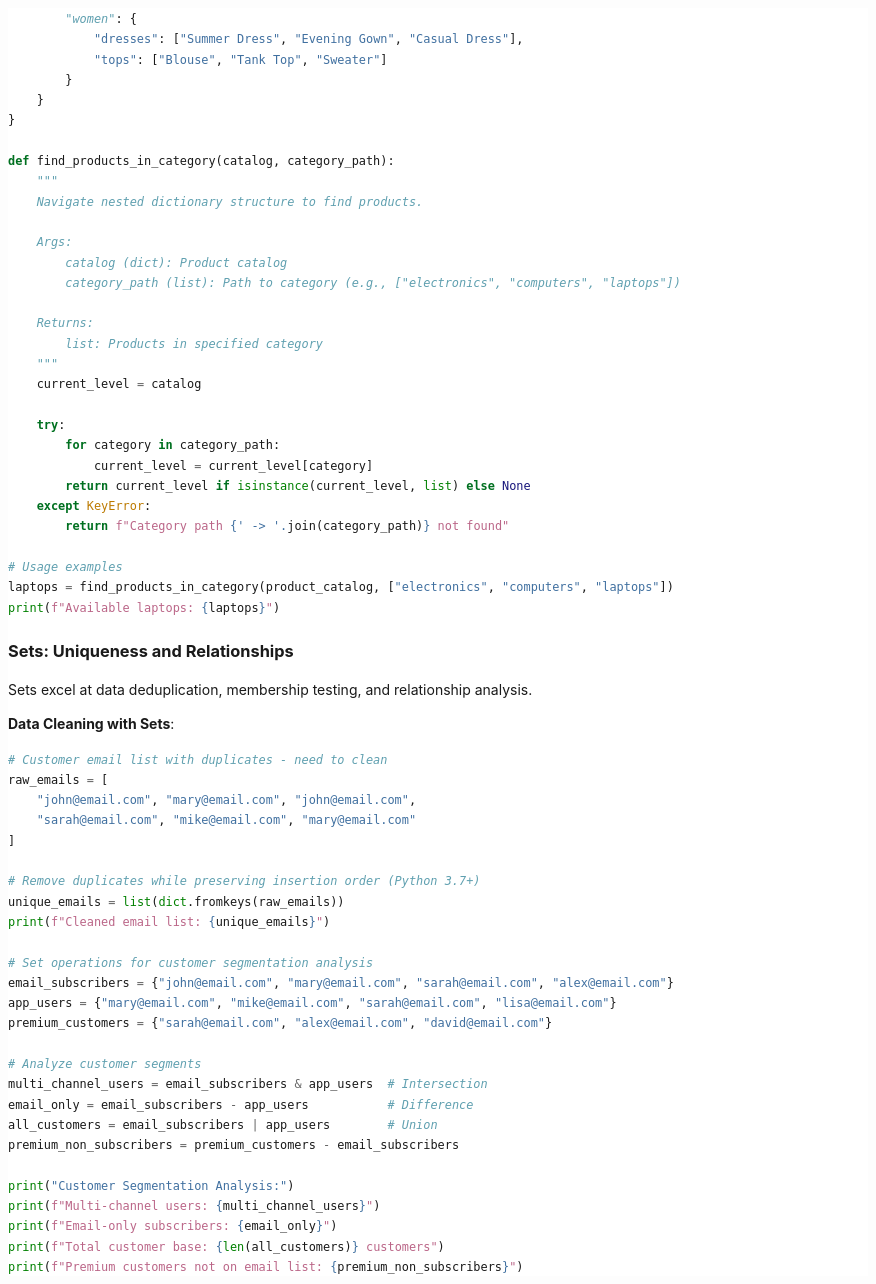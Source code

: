 ```python
        "women": {
            "dresses": ["Summer Dress", "Evening Gown", "Casual Dress"],
            "tops": ["Blouse", "Tank Top", "Sweater"]
        }
    }
}

def find_products_in_category(catalog, category_path):
    """
    Navigate nested dictionary structure to find products.
    
    Args:
        catalog (dict): Product catalog
        category_path (list): Path to category (e.g., ["electronics", "computers", "laptops"])
    
    Returns:
        list: Products in specified category
    """
    current_level = catalog
    
    try:
        for category in category_path:
            current_level = current_level[category]
        return current_level if isinstance(current_level, list) else None
    except KeyError:
        return f"Category path {' -> '.join(category_path)} not found"

# Usage examples
laptops = find_products_in_category(product_catalog, ["electronics", "computers", "laptops"])
print(f"Available laptops: {laptops}")
```

### Sets: Uniqueness and Relationships

Sets excel at data deduplication, membership testing, and relationship analysis.

**Data Cleaning with Sets**:
```python
# Customer email list with duplicates - need to clean
raw_emails = [
    "john@email.com", "mary@email.com", "john@email.com", 
    "sarah@email.com", "mike@email.com", "mary@email.com"
]

# Remove duplicates while preserving insertion order (Python 3.7+)
unique_emails = list(dict.fromkeys(raw_emails))
print(f"Cleaned email list: {unique_emails}")

# Set operations for customer segmentation analysis
email_subscribers = {"john@email.com", "mary@email.com", "sarah@email.com", "alex@email.com"}
app_users = {"mary@email.com", "mike@email.com", "sarah@email.com", "lisa@email.com"}
premium_customers = {"sarah@email.com", "alex@email.com", "david@email.com"}

# Analyze customer segments
multi_channel_users = email_subscribers & app_users  # Intersection
email_only = email_subscribers - app_users           # Difference
all_customers = email_subscribers | app_users        # Union
premium_non_subscribers = premium_customers - email_subscribers

print("Customer Segmentation Analysis:")
print(f"Multi-channel users: {multi_channel_users}")
print(f"Email-only subscribers: {email_only}")
print(f"Total customer base: {len(all_customers)} customers")
print(f"Premium customers not on email list: {premium_non_subscribers}")
```